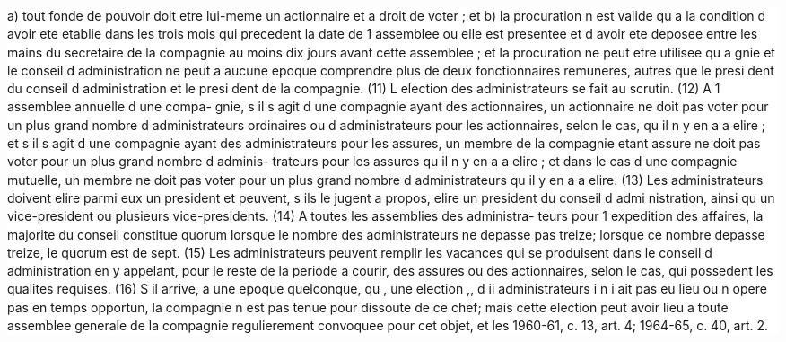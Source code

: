 a) tout fonde de pouvoir doit etre lui-meme
un actionnaire et a droit de voter ; et
b) la procuration n est valide qu a la
condition d avoir ete etablie dans les trois
mois qui precedent la date de 1 assemblee
ou elle est presentee et d avoir ete deposee
entre les mains du secretaire de la compagnie
au moins dix jours avant cette assemblee ;
et la procuration ne peut etre utilisee qu a
gnie et le conseil d administration ne peut a
aucune epoque comprendre plus de deux
fonctionnaires remuneres, autres que le presi
dent du conseil d administration et le presi
dent de la compagnie.
(11) L election des administrateurs se fait
au scrutin.
(12) A 1 assemblee annuelle d une compa-
gnie, s il s agit d une compagnie ayant des
actionnaires, un actionnaire ne doit pas voter
pour un plus grand nombre d administrateurs
ordinaires ou d administrateurs pour les
actionnaires, selon le cas, qu il n y en a a
elire ; et s il s agit d une compagnie ayant des
administrateurs pour les assures, un membre
de la compagnie etant assure ne doit pas
voter pour un plus grand nombre d adminis-
trateurs pour les assures qu il n y en a a elire ;
et dans le cas d une compagnie mutuelle, un
membre ne doit pas voter pour un plus grand
nombre d administrateurs qu il y en a a elire.
(13) Les administrateurs doivent elire parmi
eux un president et peuvent, s ils le jugent a
propos, elire un president du conseil d admi
nistration, ainsi qu un vice-president ou
plusieurs vice-presidents.
(14) A toutes les assemblies des administra-
teurs pour 1 expedition des affaires, la majorite
du conseil constitue quorum lorsque le nombre
des administrateurs ne depasse pas treize;
lorsque ce nombre depasse treize, le quorum
est de sept.
(15) Les administrateurs peuvent remplir
les vacances qui se produisent dans le conseil
d administration en y appelant, pour le reste
de la periode a courir, des assures ou des
actionnaires, selon le cas, qui possedent les
qualites requises.
(16) S il arrive, a une epoque quelconque,
qu , une election ,, d ii administrateurs i n i ait pas eu
lieu ou n opere pas en temps opportun, la
compagnie n est pas tenue pour dissoute de
ce chef; mais cette election peut avoir lieu a
toute assemblee generale de la compagnie
regulierement convoquee pour cet objet, et les
1960-61, c. 13, art. 4; 1964-65, c. 40, art. 2.
